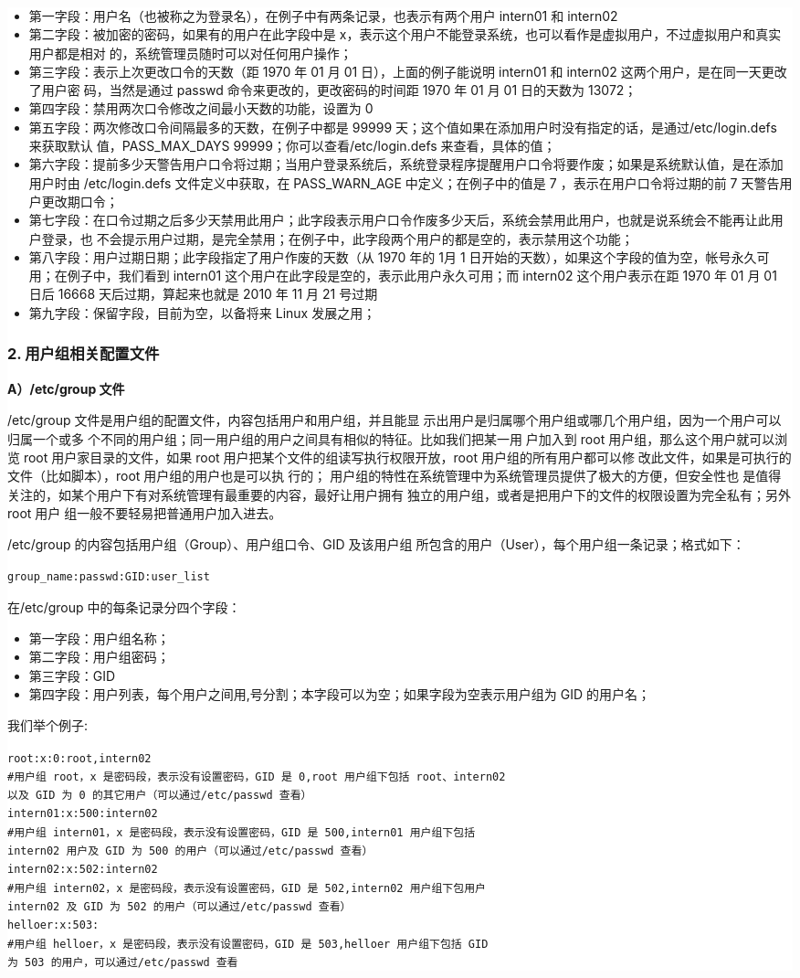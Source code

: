 * 第一字段：用户名（也被称之为登录名），在例子中有两条记录，也表示有两个用户 intern01 和 intern02
* 第二字段：被加密的密码，如果有的用户在此字段中是 x，表示这个用户不能登录系统，也可以看作是虚拟用户，不过虚拟用户和真实用户都是相对
的，系统管理员随时可以对任何用户操作；
* 第三字段：表示上次更改口令的天数（距 1970 年 01 月 01 日），上面的例子能说明 intern01 和 intern02 这两个用户，是在同一天更改了用户密
码，当然是通过 passwd 命令来更改的，更改密码的时间距 1970 年 01 月
01 日的天数为 13072；
* 第四字段：禁用两次口令修改之间最小天数的功能，设置为 0
* 第五字段：两次修改口令间隔最多的天数，在例子中都是 99999 天；这个值如果在添加用户时没有指定的话，是通过/etc/login.defs 来获取默认
值，PASS_MAX_DAYS 99999；你可以查看/etc/login.defs 来查看，具体的值；
* 第六字段：提前多少天警告用户口令将过期；当用户登录系统后，系统登录程序提醒用户口令将要作废；如果是系统默认值，是在添加用户时由
/etc/login.defs 文件定义中获取，在 PASS_WARN_AGE 中定义；在例子中的值是 7 ，表示在用户口令将过期的前 7 天警告用户更改期口令；
* 第七字段：在口令过期之后多少天禁用此用户；此字段表示用户口令作废多少天后，系统会禁用此用户，也就是说系统会不能再让此用户登录，也
不会提示用户过期，是完全禁用；在例子中，此字段两个用户的都是空的，表示禁用这个功能；
* 第八字段：用户过期日期；此字段指定了用户作废的天数（从 1970 年的 1月 1 日开始的天数），如果这个字段的值为空，帐号永久可用；在例子中，我们看到 intern01 这个用户在此字段是空的，表示此用户永久可用；而 intern02 这个用户表示在距 1970 年 01 月 01 日后 16668 天后过期，算起来也就是 2010 年 11 月 21 号过期
* 第九字段：保留字段，目前为空，以备将来 Linux 发展之用；

### 2. 用户组相关配置文件

**A）/etc/group 文件**

/etc/group 文件是用户组的配置文件，内容包括用户和用户组，并且能显
示出用户是归属哪个用户组或哪几个用户组，因为一个用户可以归属一个或多
个不同的用户组；同一用户组的用户之间具有相似的特征。比如我们把某一用
户加入到 root 用户组，那么这个用户就可以浏览 root 用户家目录的文件，如果
root 用户把某个文件的组读写执行权限开放，root 用户组的所有用户都可以修
改此文件，如果是可执行的文件（比如脚本），root 用户组的用户也是可以执
行的；
用户组的特性在系统管理中为系统管理员提供了极大的方便，但安全性也
是值得关注的，如某个用户下有对系统管理有最重要的内容，最好让用户拥有
独立的用户组，或者是把用户下的文件的权限设置为完全私有；另外 root 用户
组一般不要轻易把普通用户加入进去。

/etc/group 的内容包括用户组（Group）、用户组口令、GID 及该用户组
所包含的用户（User），每个用户组一条记录；格式如下：

    group_name:passwd:GID:user_list

在/etc/group 中的每条记录分四个字段：

* 第一字段：用户组名称；
* 第二字段：用户组密码；
* 第三字段：GID
* 第四字段：用户列表，每个用户之间用,号分割；本字段可以为空；如果字段为空表示用户组为 GID 的用户名；

我们举个例子:

    root:x:0:root,intern02
    #用户组 root，x 是密码段，表示没有设置密码，GID 是 0,root 用户组下包括 root、intern02
    以及 GID 为 0 的其它用户（可以通过/etc/passwd 查看）
    intern01:x:500:intern02
    #用户组 intern01，x 是密码段，表示没有设置密码，GID 是 500,intern01 用户组下包括
    intern02 用户及 GID 为 500 的用户（可以通过/etc/passwd 查看）
    intern02:x:502:intern02
    #用户组 intern02，x 是密码段，表示没有设置密码，GID 是 502,intern02 用户组下包用户
    intern02 及 GID 为 502 的用户（可以通过/etc/passwd 查看）
    helloer:x:503:
    #用户组 helloer，x 是密码段，表示没有设置密码，GID 是 503,helloer 用户组下包括 GID
    为 503 的用户，可以通过/etc/passwd 查看    
